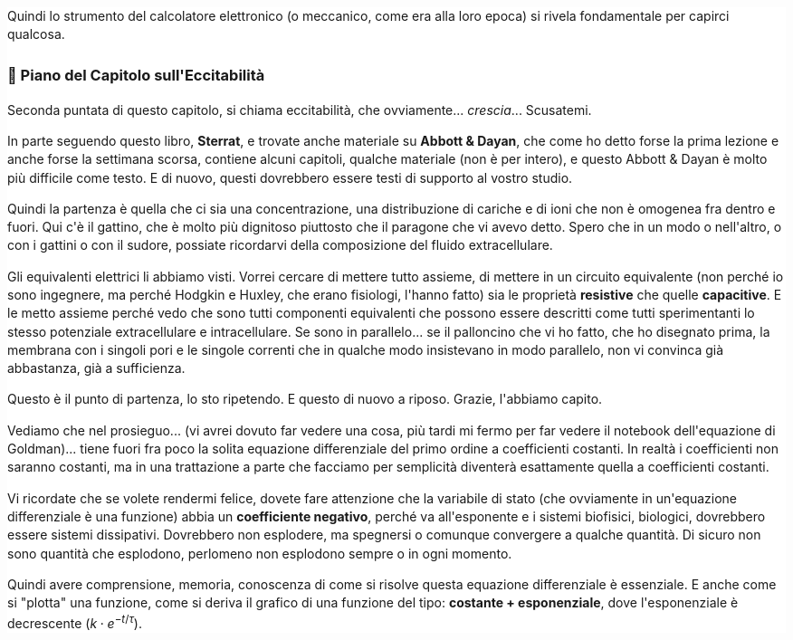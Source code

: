Quindi lo strumento del calcolatore elettronico (o meccanico, come era alla loro epoca) si rivela fondamentale per capirci qualcosa.


### 🧠 Piano del Capitolo sull'Eccitabilità

Seconda puntata di questo capitolo, si chiama eccitabilità, che ovviamente... *crescia*... Scusatemi.

In parte seguendo questo libro, **Sterrat**, e trovate anche materiale su **Abbott & Dayan**, che come ho detto forse la prima lezione e anche forse la settimana scorsa, contiene alcuni capitoli, qualche materiale (non è per intero), e questo Abbott & Dayan è molto più difficile come testo. E di nuovo, questi dovrebbero essere testi di supporto al vostro studio.

Quindi la partenza è quella che ci sia una concentrazione, una distribuzione di cariche e di ioni che non è omogenea fra dentro e fuori. Qui c'è il gattino, che è molto più dignitoso piuttosto che il paragone che vi avevo detto. Spero che in un modo o nell'altro, o con i gattini o con il sudore, possiate ricordarvi della composizione del fluido extracellulare.

Gli equivalenti elettrici li abbiamo visti. Vorrei cercare di mettere tutto assieme, di mettere in un circuito equivalente (non perché io sono ingegnere, ma perché Hodgkin e Huxley, che erano fisiologi, l'hanno fatto) sia le proprietà **resistive** che quelle **capacitive**. E le metto assieme perché vedo che sono tutti componenti equivalenti che possono essere descritti come tutti sperimentanti lo stesso potenziale extracellulare e intracellulare. Se sono in parallelo... se il palloncino che vi ho fatto, che ho disegnato prima, la membrana con i singoli pori e le singole correnti che in qualche modo insistevano in modo parallelo, non vi convinca già abbastanza, già a sufficienza.

Questo è il punto di partenza, lo sto ripetendo. E questo di nuovo a riposo. Grazie, l'abbiamo capito.

Vediamo che nel prosieguo... (vi avrei dovuto far vedere una cosa, più tardi mi fermo per far vedere il notebook dell'equazione di Goldman)... tiene fuori fra poco la solita equazione differenziale del primo ordine a coefficienti costanti. In realtà i coefficienti non saranno costanti, ma in una trattazione a parte che facciamo per semplicità diventerà esattamente quella a coefficienti costanti.

Vi ricordate che se volete rendermi felice, dovete fare attenzione che la variabile di stato (che ovviamente in un'equazione differenziale è una funzione) abbia un **coefficiente negativo**, perché va all'esponente e i sistemi biofisici, biologici, dovrebbero essere sistemi dissipativi. Dovrebbero non esplodere, ma spegnersi o comunque convergere a qualche quantità. Di sicuro non sono quantità che esplodono, perlomeno non esplodono sempre o in ogni momento.

Quindi avere comprensione, memoria, conoscenza di come si risolve questa equazione differenziale è essenziale. E anche come si "plotta" una funzione, come si deriva il grafico di una funzione del tipo: **costante + esponenziale**, dove l'esponenziale è decrescente ($k \cdot e^{-t/\tau}$).

